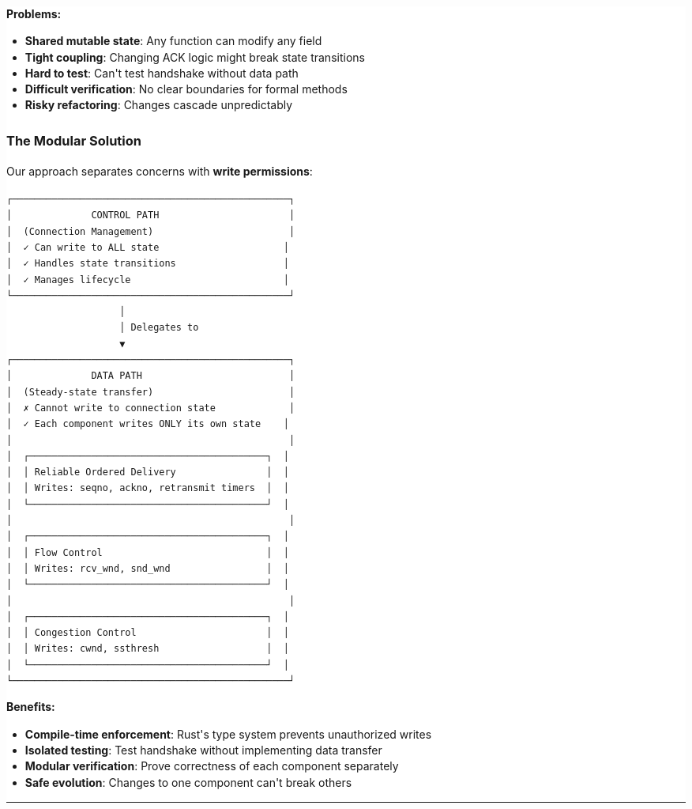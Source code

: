 **Problems:**
- **Shared mutable state**: Any function can modify any field
- **Tight coupling**: Changing ACK logic might break state transitions
- **Hard to test**: Can't test handshake without data path
- **Difficult verification**: No clear boundaries for formal methods
- **Risky refactoring**: Changes cascade unpredictably

### The Modular Solution

Our approach separates concerns with **write permissions**:

```
┌─────────────────────────────────────────────────┐
│              CONTROL PATH                       │
│  (Connection Management)                        │
│  ✓ Can write to ALL state                      │
│  ✓ Handles state transitions                   │
│  ✓ Manages lifecycle                           │
└─────────────────────────────────────────────────┘
                    │
                    │ Delegates to
                    ▼
┌─────────────────────────────────────────────────┐
│              DATA PATH                          │
│  (Steady-state transfer)                        │
│  ✗ Cannot write to connection state             │
│  ✓ Each component writes ONLY its own state    │
│                                                 │
│  ┌──────────────────────────────────────────┐  │
│  │ Reliable Ordered Delivery                │  │
│  │ Writes: seqno, ackno, retransmit timers  │  │
│  └──────────────────────────────────────────┘  │
│                                                 │
│  ┌──────────────────────────────────────────┐  │
│  │ Flow Control                             │  │
│  │ Writes: rcv_wnd, snd_wnd                 │  │
│  └──────────────────────────────────────────┘  │
│                                                 │
│  ┌──────────────────────────────────────────┐  │
│  │ Congestion Control                       │  │
│  │ Writes: cwnd, ssthresh                   │  │
│  └──────────────────────────────────────────┘  │
└─────────────────────────────────────────────────┘
```

**Benefits:**
- **Compile-time enforcement**: Rust's type system prevents unauthorized writes
- **Isolated testing**: Test handshake without implementing data transfer
- **Modular verification**: Prove correctness of each component separately
- **Safe evolution**: Changes to one component can't break others

---
